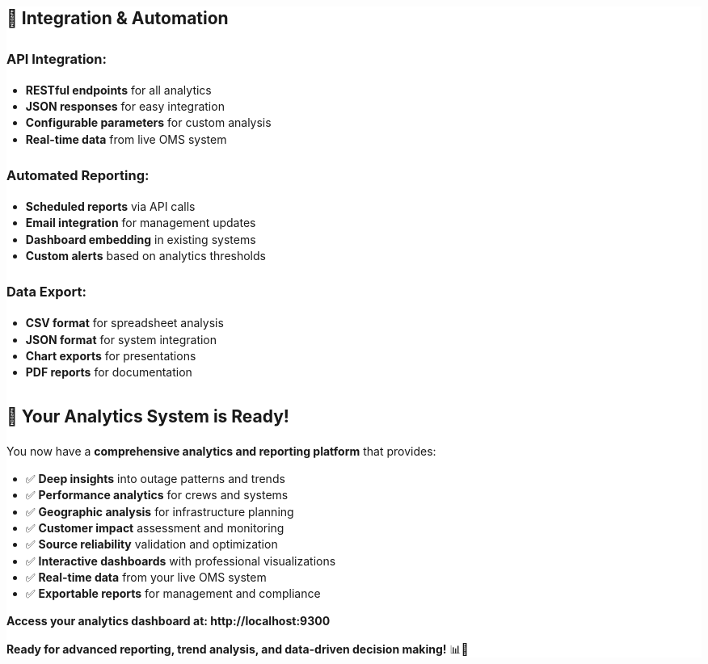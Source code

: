 ## 🔧 **Integration & Automation**

### **API Integration:**
- **RESTful endpoints** for all analytics
- **JSON responses** for easy integration
- **Configurable parameters** for custom analysis
- **Real-time data** from live OMS system

### **Automated Reporting:**
- **Scheduled reports** via API calls
- **Email integration** for management updates
- **Dashboard embedding** in existing systems
- **Custom alerts** based on analytics thresholds

### **Data Export:**
- **CSV format** for spreadsheet analysis
- **JSON format** for system integration
- **Chart exports** for presentations
- **PDF reports** for documentation

## 🎉 **Your Analytics System is Ready!**

You now have a **comprehensive analytics and reporting platform** that provides:

- ✅ **Deep insights** into outage patterns and trends
- ✅ **Performance analytics** for crews and systems
- ✅ **Geographic analysis** for infrastructure planning
- ✅ **Customer impact** assessment and monitoring
- ✅ **Source reliability** validation and optimization
- ✅ **Interactive dashboards** with professional visualizations
- ✅ **Real-time data** from your live OMS system
- ✅ **Exportable reports** for management and compliance

**Access your analytics dashboard at: http://localhost:9300**

**Ready for advanced reporting, trend analysis, and data-driven decision making!** 📊🚀

